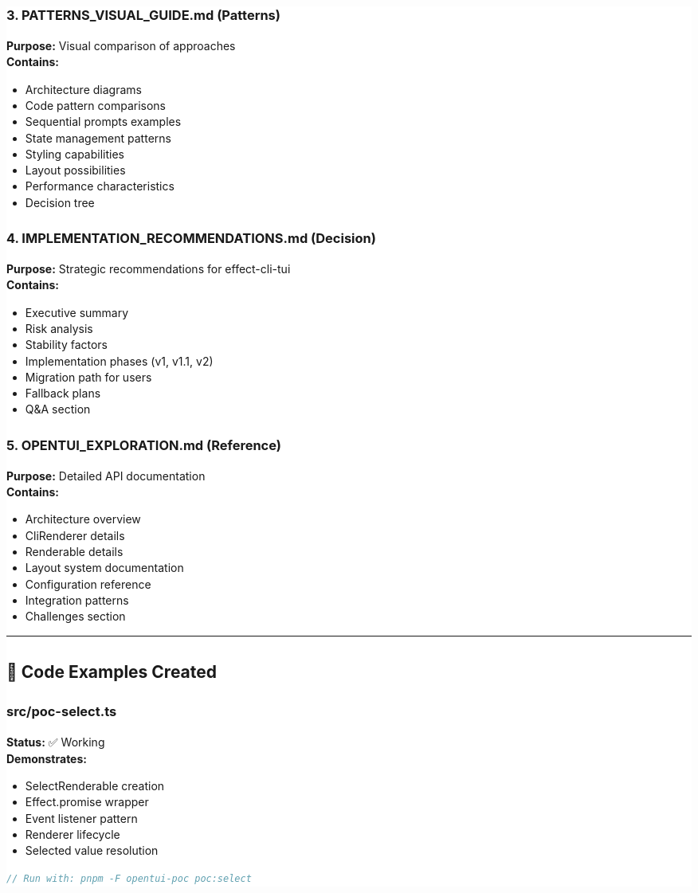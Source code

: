 ### 3. PATTERNS_VISUAL_GUIDE.md (Patterns)
**Purpose:** Visual comparison of approaches  
**Contains:**
- Architecture diagrams
- Code pattern comparisons
- Sequential prompts examples
- State management patterns
- Styling capabilities
- Layout possibilities
- Performance characteristics
- Decision tree

### 4. IMPLEMENTATION_RECOMMENDATIONS.md (Decision)
**Purpose:** Strategic recommendations for effect-cli-tui  
**Contains:**
- Executive summary
- Risk analysis
- Stability factors
- Implementation phases (v1, v1.1, v2)
- Migration path for users
- Fallback plans
- Q&A section

### 5. OPENTUI_EXPLORATION.md (Reference)
**Purpose:** Detailed API documentation  
**Contains:**
- Architecture overview
- CliRenderer details
- Renderable details
- Layout system documentation
- Configuration reference
- Integration patterns
- Challenges section

---

## 🧪 Code Examples Created

### src/poc-select.ts
**Status:** ✅ Working  
**Demonstrates:**
- SelectRenderable creation
- Effect.promise wrapper
- Event listener pattern
- Renderer lifecycle
- Selected value resolution

```typescript
// Run with: pnpm -F opentui-poc poc:select
```
